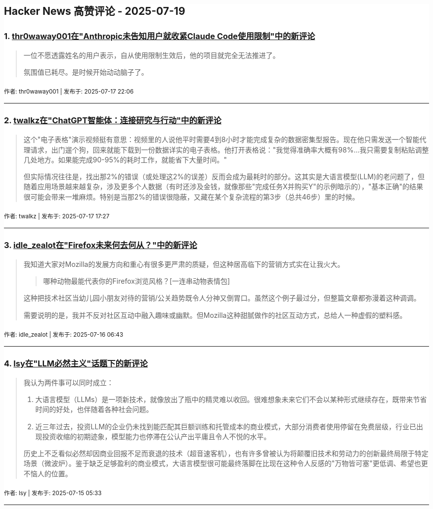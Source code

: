 ## Hacker News 高赞评论 - 2025-07-19


### 1. [thr0waway001在"Anthropic未告知用户就收紧Claude Code使用限制"中的新评论](https://news.ycombinator.com/item?id=44598772)
> 一位不愿透露姓名的用户表示，自从使用限制生效后，他的项目就完全无法推进了。
> 
> 氛围值已耗尽。是时候开始动动脑子了。

<sub>作者: thr0waway001 | 发布于: 2025-07-17 22:06</sub>

---

### 2. [twalkz在"ChatGPT智能体：连接研究与行动"中的新评论](https://news.ycombinator.com/item?id=44595791)
> 这个"电子表格"演示视频挺有意思：视频里的人说他平时需要4到8小时才能完成复杂的数据密集型报告。现在他只需发送一个智能代理请求，出门遛个狗，回来就能下载到一份数据详实的电子表格。他打开表格说："我觉得准确率大概有98%...我只需要复制粘贴调整几处地方。如果能完成90-95%的耗时工作，就能省下大量时间。"
> 
> 但实际情况往往是，找出那2%的错误（或处理这2%的误差）反而会成为最耗时的部分。这其实是大语言模型(LLM)的老问题了，但随着应用场景越来越复杂，涉及更多个人数据（有时还涉及金钱，就像那些"完成任务X并购买Y"的示例暗示的），"基本正确"的结果很可能会带来一堆麻烦。特别是当那2%的错误很隐蔽，又藏在某个复杂流程的第3步（总共46步）里的时候。

<sub>作者: twalkz | 发布于: 2025-07-17 17:27</sub>

---

### 3. [idle_zealot在"Firefox未来何去何从？"中的新评论](https://news.ycombinator.com/item?id=44579387)
> 我知道大家对Mozilla的发展方向和重心有很多更严肃的质疑，但这种居高临下的营销方式实在让我火大。
> 
> > 哪种动物最能代表你的Firefox浏览风格？[一连串动物表情包]
> 
> 这种把技术社区当幼儿园小朋友对待的营销/公关趋势既令人分神又倒胃口。虽然这个例子最过分，但整篇文章都弥漫着这种调调。
> 
> 需要说明的是，我并不反对社区互动中融入趣味或幽默。但Mozilla这种甜腻做作的社区互动方式，总给人一种虚假的塑料感。

<sub>作者: idle_zealot | 发布于: 2025-07-16 06:43</sub>

---

### 4. [lsy在"LLM必然主义"话题下的新评论](https://news.ycombinator.com/item?id=44568114)
> 我认为两件事可以同时成立：
> 
> 1. 大语言模型（LLMs）是一项新技术，就像放出了瓶中的精灵难以收回。很难想象未来它们不会以某种形式继续存在，既带来节省时间的好处，也伴随着各种社会问题。
> 
> 2. 近三年过去，投资LLM的企业仍未找到能匹配其巨额训练和托管成本的商业模式，大部分消费者使用停留在免费层级，行业已出现投资收缩的初期迹象，模型能力也停滞在公认产出平庸且令人不悦的水平。
> 
> 历史上不乏看似必然却因商业回报不足而衰退的技术（超音速客机），也有许多曾被认为将颠覆旧技术和劳动力的创新最终局限于特定场景（微波炉）。鉴于缺乏足够盈利的商业模式，大语言模型很可能最终落脚在比现在这种令人反感的"万物皆可塞"更低调、希望也更不恼人的位置。

<sub>作者: lsy | 发布于: 2025-07-15 05:33</sub>

---